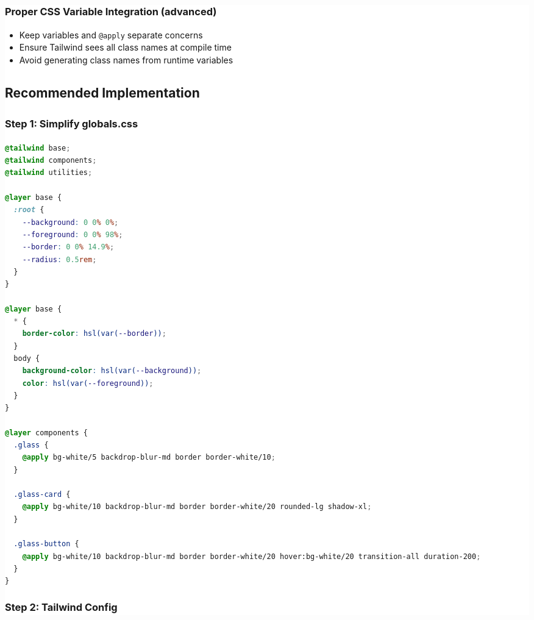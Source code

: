 ### Proper CSS Variable Integration (advanced)
- Keep variables and `@apply` separate concerns
- Ensure Tailwind sees all class names at compile time
- Avoid generating class names from runtime variables

## Recommended Implementation

### Step 1: Simplify globals.css

```css
@tailwind base;
@tailwind components;
@tailwind utilities;

@layer base {
  :root {
    --background: 0 0% 0%;
    --foreground: 0 0% 98%;
    --border: 0 0% 14.9%;
    --radius: 0.5rem;
  }
}

@layer base {
  * {
    border-color: hsl(var(--border));
  }
  body {
    background-color: hsl(var(--background));
    color: hsl(var(--foreground));
  }
}

@layer components {
  .glass {
    @apply bg-white/5 backdrop-blur-md border border-white/10;
  }
  
  .glass-card {
    @apply bg-white/10 backdrop-blur-md border border-white/20 rounded-lg shadow-xl;
  }
  
  .glass-button {
    @apply bg-white/10 backdrop-blur-md border border-white/20 hover:bg-white/20 transition-all duration-200;
  }
}
```

### Step 2: Tailwind Config
